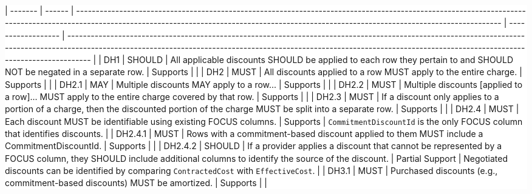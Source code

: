 | ------- | ------ | -------------------------------------------------------------------------------------------------------------------------------------------------------------------------------------------------------------------------------------------------- | ------------------ | -------------------------------------------------------------------------------------------------------------------------------------------------------------------------------------------------------------------------------------------------------------------------------- |
| DH1     | SHOULD | All applicable discounts SHOULD be applied to each row they pertain to and SHOULD NOT be negated in a separate row.                                                                                                                                | Supports           |                                                                                                                                                                                                                                                                                  |
| DH2     | MUST   | All discounts applied to a row MUST apply to the entire charge.                                                                                                                                                                                    | Supports           |                                                                                                                                                                                                                                                                                  |
| DH2.1   | MAY    | Multiple discounts MAY apply to a row...                                                                                                                                                                                                           | Supports           |                                                                                                                                                                                                                                                                                  |
| DH2.2   | MUST   | Multiple discounts \[applied to a row\]... MUST apply to the entire charge covered by that row.                                                                                                                                                    | Supports           |                                                                                                                                                                                                                                                                                  |
| DH2.3   | MUST   | If a discount only applies to a portion of a charge, then the discounted portion of the charge MUST be split into a separate row.                                                                                                                  | Supports           |                                                                                                                                                                                                                                                                                  |
| DH2.4   | MUST   | Each discount MUST be identifiable using existing FOCUS columns.                                                                                                                                                                                   | Supports           | `CommitmentDiscountId` is the only FOCUS column that identifies discounts.                                                                                                                                                                                                       |
| DH2.4.1 | MUST   | Rows with a commitment-based discount applied to them MUST include a CommitmentDiscountId.                                                                                                                                                         | Supports           |                                                                                                                                                                                                                                                                                  |
| DH2.4.2 | SHOULD | If a provider applies a discount that cannot be represented by a FOCUS column, they SHOULD include additional columns to identify the source of the discount.                                                                                      | Partial Support    | Negotiated discounts can be identified by comparing `ContractedCost` with `EffectiveCost`.                                                                                                                                                                                       |
| DH3.1   | MUST   | Purchased discounts (e.g., commitment-based discounts) MUST be amortized.                                                                                                                                                                          | Supports           |                                                                                                                                                                                                                                                                                  |
